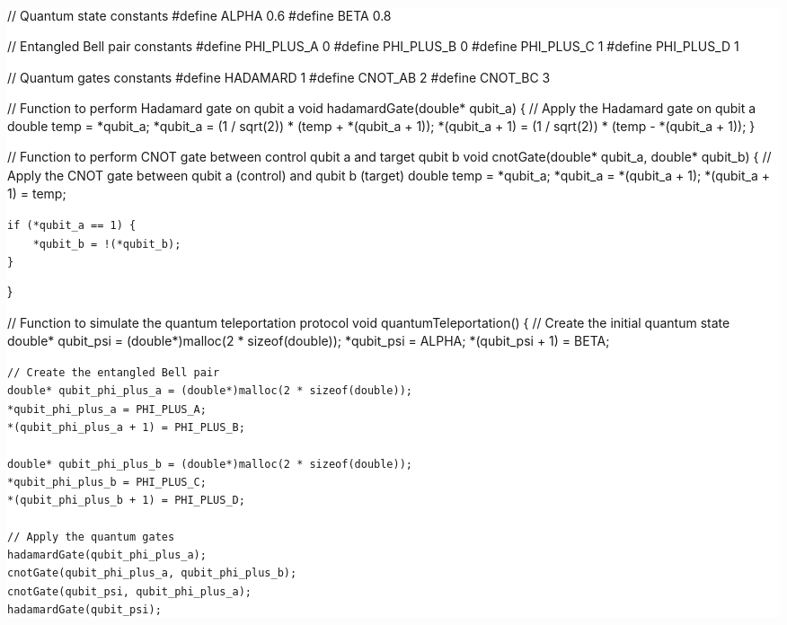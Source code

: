 // Quantum state constants
#define ALPHA 0.6
#define BETA 0.8

// Entangled Bell pair constants
#define PHI_PLUS_A 0
#define PHI_PLUS_B 0
#define PHI_PLUS_C 1
#define PHI_PLUS_D 1

// Quantum gates constants
#define HADAMARD 1
#define CNOT_AB 2
#define CNOT_BC 3

// Function to perform Hadamard gate on qubit a
void hadamardGate(double* qubit_a) {
    // Apply the Hadamard gate on qubit a
    double temp = *qubit_a;
    *qubit_a = (1 / sqrt(2)) * (temp + *(qubit_a + 1));
    *(qubit_a + 1) = (1 / sqrt(2)) * (temp - *(qubit_a + 1));
}

// Function to perform CNOT gate between control qubit a and target qubit b
void cnotGate(double* qubit_a, double* qubit_b) {
    // Apply the CNOT gate between qubit a (control) and qubit b (target)
    double temp = *qubit_a;
    *qubit_a = *(qubit_a + 1);
    *(qubit_a + 1) = temp;

    if (*qubit_a == 1) {
        *qubit_b = !(*qubit_b);
    }
}

// Function to simulate the quantum teleportation protocol
void quantumTeleportation() {
    // Create the initial quantum state
    double* qubit_psi = (double*)malloc(2 * sizeof(double));
    *qubit_psi = ALPHA;
    *(qubit_psi + 1) = BETA;

    // Create the entangled Bell pair
    double* qubit_phi_plus_a = (double*)malloc(2 * sizeof(double));
    *qubit_phi_plus_a = PHI_PLUS_A;
    *(qubit_phi_plus_a + 1) = PHI_PLUS_B;

    double* qubit_phi_plus_b = (double*)malloc(2 * sizeof(double));
    *qubit_phi_plus_b = PHI_PLUS_C;
    *(qubit_phi_plus_b + 1) = PHI_PLUS_D;

    // Apply the quantum gates
    hadamardGate(qubit_phi_plus_a);
    cnotGate(qubit_phi_plus_a, qubit_phi_plus_b);
    cnotGate(qubit_psi, qubit_phi_plus_a);
    hadamardGate(qubit_psi);
